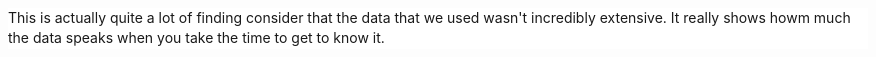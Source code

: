 This is actually quite a lot of finding consider that the data that we used wasn't incredibly extensive. It really shows howm much the data speaks when you take the time to get to know it.


